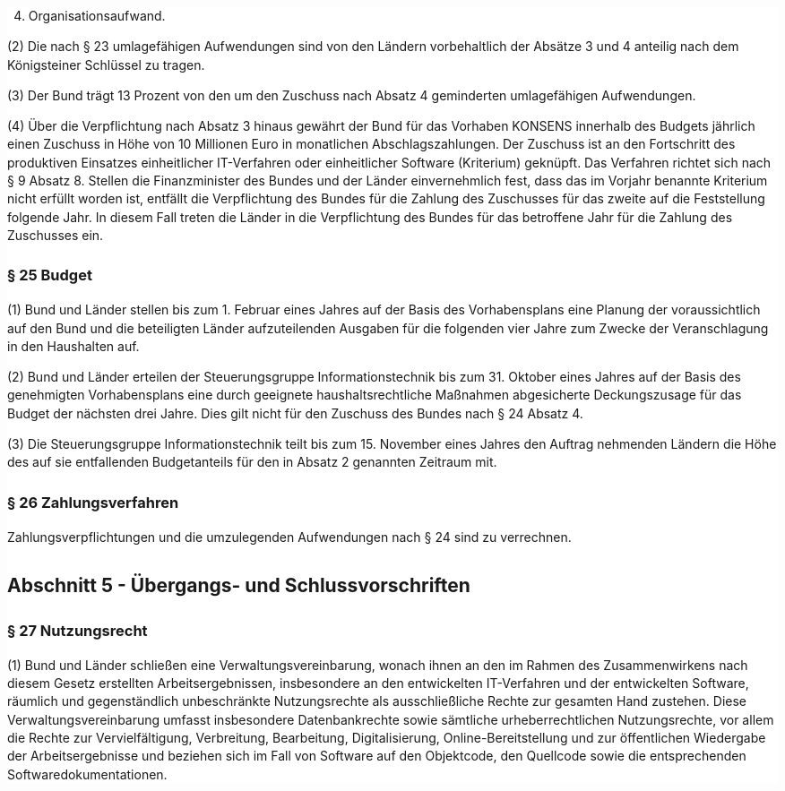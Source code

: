 
4.  Organisationsaufwand.




(2) Die nach § 23 umlagefähigen Aufwendungen sind von den Ländern vorbehaltlich der Absätze 3 und 4 anteilig nach dem Königsteiner Schlüssel zu tragen.

(3) Der Bund trägt 13 Prozent von den um den Zuschuss nach Absatz 4 geminderten umlagefähigen Aufwendungen.

(4) Über die Verpflichtung nach Absatz 3 hinaus gewährt der Bund für das Vorhaben KONSENS innerhalb des Budgets jährlich einen Zuschuss in Höhe von 10 Millionen Euro in monatlichen Abschlagszahlungen. Der Zuschuss ist an den Fortschritt des produktiven Einsatzes einheitlicher IT-Verfahren oder einheitlicher Software (Kriterium) geknüpft. Das Verfahren richtet sich nach § 9 Absatz 8. Stellen die Finanzminister des Bundes und der Länder einvernehmlich fest, dass das im Vorjahr benannte Kriterium nicht erfüllt worden ist, entfällt die Verpflichtung des Bundes für die Zahlung des Zuschusses für das zweite auf die Feststellung folgende Jahr. In diesem Fall treten die Länder in die Verpflichtung des Bundes für das betroffene Jahr für die Zahlung des Zuschusses ein.


### § 25 Budget

(1) Bund und Länder stellen bis zum 1. Februar eines Jahres auf der Basis des Vorhabensplans eine Planung der voraussichtlich auf den Bund und die beteiligten Länder aufzuteilenden Ausgaben für die folgenden vier Jahre zum Zwecke der Veranschlagung in den Haushalten auf.

(2) Bund und Länder erteilen der Steuerungsgruppe Informationstechnik bis zum 31. Oktober eines Jahres auf der Basis des genehmigten Vorhabensplans eine durch geeignete haushaltsrechtliche Maßnahmen abgesicherte Deckungszusage für das Budget der nächsten drei Jahre. Dies gilt nicht für den Zuschuss des Bundes nach § 24 Absatz 4.

(3) Die Steuerungsgruppe Informationstechnik teilt bis zum 15. November eines Jahres den Auftrag nehmenden Ländern die Höhe des auf sie entfallenden Budgetanteils für den in Absatz 2 genannten Zeitraum mit.


### § 26 Zahlungsverfahren

Zahlungsverpflichtungen und die umzulegenden Aufwendungen nach § 24 sind zu verrechnen.


## Abschnitt 5 - Übergangs- und Schlussvorschriften


### § 27 Nutzungsrecht

(1) Bund und Länder schließen eine Verwaltungsvereinbarung, wonach ihnen an den im Rahmen des Zusammenwirkens nach diesem Gesetz erstellten Arbeitsergebnissen, insbesondere an den entwickelten IT-Verfahren und der entwickelten Software, räumlich und gegenständlich unbeschränkte Nutzungsrechte als ausschließliche Rechte zur gesamten Hand zustehen. Diese Verwaltungsvereinbarung umfasst insbesondere Datenbankrechte sowie sämtliche urheberrechtlichen Nutzungsrechte, vor allem die Rechte zur Vervielfältigung, Verbreitung, Bearbeitung, Digitalisierung, Online-Bereitstellung und zur öffentlichen Wiedergabe der Arbeitsergebnisse und beziehen sich im Fall von Software auf den Objektcode, den Quellcode sowie die entsprechenden Softwaredokumentationen.
